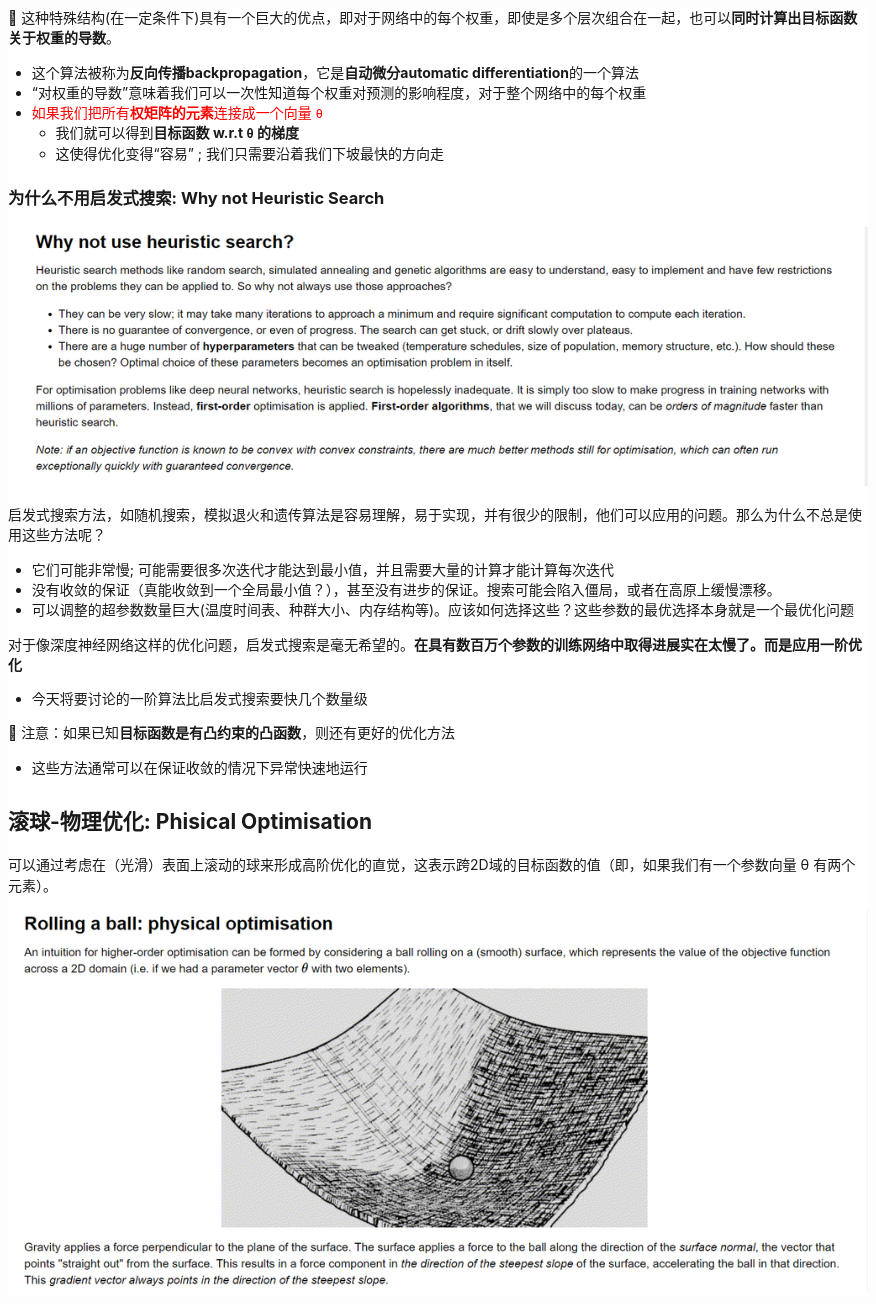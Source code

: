 🍬 这种特殊结构(在一定条件下)具有一个巨大的优点，即对于网络中的每个权重，即使是多个层次组合在一起，也可以**同时计算出目标函数关于权重的导数**。

* 这个算法被称为**反向传播backpropagation**，它是**自动微分automatic differentiation**的一个算法
* “对权重的导数”意味着我们可以一次性知道每个权重对预测的影响程度，对于整个网络中的每个权重
* <font color="red">如果我们把所有**权矩阵的元素**连接成一个向量 `θ`</font>
  * 我们就可以得到**目标函数 w.r.t `θ` 的梯度**
  * 这使得优化变得“容易” ; 我们只需要沿着我们下坡最快的方向走

### 为什么不用启发式搜索: Why not Heuristic Search

![](/static/2020-11-14-12-55-51.png)

启发式搜索方法，如随机搜索，模拟退火和遗传算法是容易理解，易于实现，并有很少的限制，他们可以应用的问题。那么为什么不总是使用这些方法呢？

* 它们可能非常慢; 可能需要很多次迭代才能达到最小值，并且需要大量的计算才能计算每次迭代
* 没有收敛的保证（真能收敛到一个全局最小值？），甚至没有进步的保证。搜索可能会陷入僵局，或者在高原上缓慢漂移。
* 可以调整的超参数数量巨大(温度时间表、种群大小、内存结构等)。应该如何选择这些？这些参数的最优选择本身就是一个最优化问题

对于像深度神经网络这样的优化问题，启发式搜索是毫无希望的。**在具有数百万个参数的训练网络中取得进展实在太慢了。而是应用一阶优化**

* 今天将要讨论的一阶算法比启发式搜索要快几个数量级

🍬 注意：如果已知**目标函数是有凸约束的凸函数**，则还有更好的优化方法

* 这些方法通常可以在保证收敛的情况下异常快速地运行

## 滚球-物理优化: Phisical Optimisation

可以通过考虑在（光滑）表面上滚动的球来形成高阶优化的直觉，这表示跨2D域的目标函数的值（即，如果我们有一个参数向量  θ  有两个元素）。

![](/static/2020-11-14-13-02-41.png)